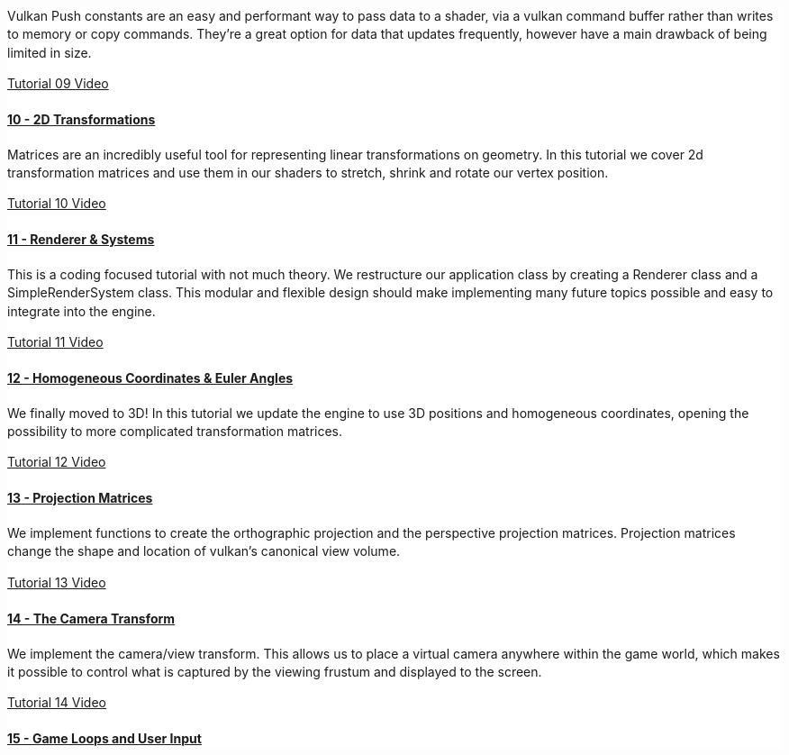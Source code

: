 Vulkan Push constants are an easy and performant way to pass data to a shader, via a vulkan command buffer rather than writes to memory or copy commands. They’re a great option for data that updates frequently, however have a main drawback of being limited in size.

[Tutorial 09 Video](https://youtu.be/wlLGLWI9Fdc)

#### [10 - 2D Transformations](https://github.com/blurrypiano/littleVulkanEngine/tree/master/littleVulkanEngine/tutorial10)

Matrices are an incredibly useful tool for representing linear transformations on geometry. In this tutorial we cover 2d transformation matrices and use them in our shaders to stretch, shrink and rotate our vertex position.

[Tutorial 10 Video](https://www.youtube.com/watch?v=gxUcgc88tD4)

#### [11 - Renderer & Systems](https://github.com/blurrypiano/littleVulkanEngine/tree/master/littleVulkanEngine/tutorial11)

This is a coding focused tutorial with not much theory. We restructure our application class by creating a Renderer class and a SimpleRenderSystem class. This modular and flexible design should make implementing many future topics possible and easy to integrate into the engine.

[Tutorial 11 Video](https://youtu.be/uGRSTRGlZVs)

#### [12 - Homogeneous Coordinates & Euler Angles](https://github.com/blurrypiano/littleVulkanEngine/tree/master/littleVulkanEngine/tutorial12)

We finally moved to 3D! In this tutorial we update the engine to use 3D positions and homogeneous coordinates, opening the possibility to more complicated transformation matrices.

[Tutorial 12 Video](https://youtu.be/0X_kRtyVzm4)

#### [13 - Projection Matrices](https://github.com/blurrypiano/littleVulkanEngine/tree/master/littleVulkanEngine/tutorial13)

We implement functions to create the orthographic projection and the perspective projection matrices. Projection matrices change the shape and location of vulkan’s canonical view volume.

[Tutorial 13 Video](https://youtu.be/YO46x8fALzE)

#### [14 - The Camera Transform](https://github.com/blurrypiano/littleVulkanEngine/tree/master/littleVulkanEngine/tutorial14)

We implement the camera/view transform. This allows us to place a virtual camera anywhere within the game world, which makes it possible to control what is captured by the viewing frustum and displayed to the screen.

[Tutorial 14 Video](https://youtu.be/rvJHkYnAR3w)

#### [15 - Game Loops and User Input](https://github.com/blurrypiano/littleVulkanEngine/tree/master/littleVulkanEngine/tutorial15)
